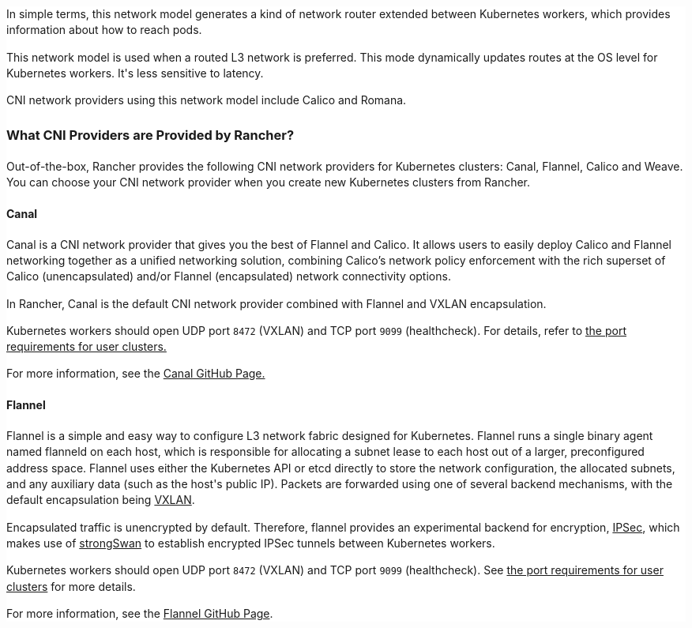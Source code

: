 In simple terms, this network model generates a kind of network router extended between Kubernetes workers, which provides information about how to reach pods.

This network model is used when a routed L3 network is preferred. This mode dynamically updates routes at the OS level for Kubernetes workers. It's less sensitive to latency.

CNI network providers using this network model include Calico and Romana.



### What CNI Providers are Provided by Rancher?

Out-of-the-box, Rancher provides the following CNI network providers for Kubernetes clusters: Canal, Flannel, Calico and Weave. You can choose your CNI network provider when you create new Kubernetes clusters from Rancher.

#### Canal



Canal is a CNI network provider that gives you the best of Flannel and Calico. It allows users to easily deploy Calico and Flannel networking together as a unified networking solution, combining Calico’s network policy enforcement with the rich superset of Calico (unencapsulated) and/or Flannel (encapsulated) network connectivity options.

In Rancher, Canal is the default CNI network provider combined with Flannel and VXLAN encapsulation.

Kubernetes workers should open UDP port `8472` (VXLAN) and TCP port `9099` (healthcheck). For details, refer to [the port requirements for user clusters.]({{<baseurl>}}/rancher/v2.6/en/cluster-provisioning/node-requirements/)



For more information, see the [Canal GitHub Page.](https://github.com/projectcalico/canal)

#### Flannel



Flannel is a simple and easy way to configure L3 network fabric designed for Kubernetes. Flannel runs a single binary agent named flanneld on each host, which is responsible for allocating a subnet lease to each host out of a larger, preconfigured address space. Flannel uses either the Kubernetes API or etcd directly to store the network configuration, the allocated subnets, and any auxiliary data (such as the host's public IP). Packets are forwarded using one of several backend mechanisms, with the default encapsulation being [VXLAN](https://github.com/coreos/flannel/blob/master/Documentation/backends.md#vxlan).

Encapsulated traffic is unencrypted by default. Therefore, flannel provides an experimental backend for encryption, [IPSec](https://github.com/coreos/flannel/blob/master/Documentation/backends.md#ipsec), which makes use of [strongSwan](https://www.strongswan.org/) to establish encrypted IPSec tunnels between Kubernetes workers.

Kubernetes workers should open UDP port `8472` (VXLAN) and TCP port `9099` (healthcheck). See [the port requirements for user clusters]({{<baseurl>}}/rancher/v2.6/en/cluster-provisioning/node-requirements/#networking-requirements) for more details.



For more information, see the [Flannel GitHub Page](https://github.com/coreos/flannel).
